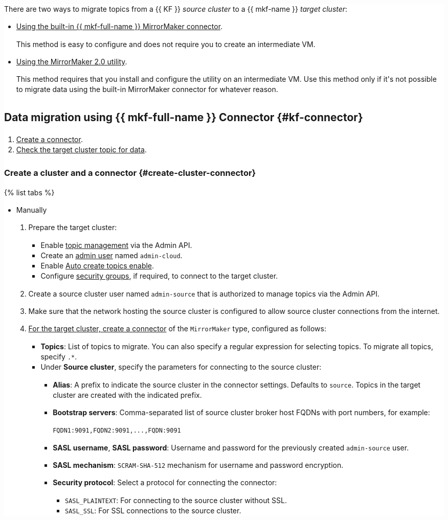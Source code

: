 There are two ways to migrate topics from a {{ KF }} _source cluster_ to a {{ mkf-name }} _target cluster_:

* [Using the built-in {{ mkf-full-name }} MirrorMaker connector](#kf-connnector).

   This method is easy to configure and does not require you to create an intermediate VM.

* [Using the MirrorMaker 2.0 utility](#kf-mirrormaker).

   This method requires that you install and configure the utility on an intermediate VM. Use this method only if it's not possible to migrate data using the built-in MirrorMaker connector for whatever reason.

## Data migration using {{ mkf-full-name }} Connector {#kf-connector}

1. [Create a connector](#create-connector).
1. [Check the target cluster topic for data](#check-data-mkf-connector).

### Create a cluster and a connector {#create-cluster-connector}

{% list tabs %}

* Manually

   1. Prepare the target cluster:
      * Enable [topic management](../managed-kafka/concepts/topics.md#management) via the Admin API.
      * Create an [admin user](../managed-kafka/operations/cluster-accounts.md#create-account) named `admin-cloud`.
      * Enable [Auto create topics enable](../managed-kafka/concepts/settings-list.md#settings-auto-create-topics).
      * Configure [security groups](../managed-kafka/operations/connect.md#configuring-security-groups), if required, to connect to the target cluster.

   1. Create a source cluster user named `admin-source` that is authorized to manage topics via the Admin API.
   1. Make sure that the network hosting the source cluster is configured to allow source cluster connections from the internet.
   1. [For the target cluster, create a connector](../managed-kafka/operations/cluster-connector.md#create-connector) of the `MirrorMaker` type, configured as follows:

      * **Topics**: List of topics to migrate. You can also specify a regular expression for selecting topics. To migrate all topics, specify `.*`.
      * Under **Source cluster**, specify the parameters for connecting to the source cluster:
         * **Alias**: A prefix to indicate the source cluster in the connector settings. Defaults to `source`. Topics in the target cluster are created with the indicated prefix.
         * **Bootstrap servers**: Comma-separated list of source cluster broker host FQDNs with port numbers, for example:

            ```text
            FQDN1:9091,FQDN2:9091,...,FQDN:9091
            ```

         * **SASL username**, **SASL password**: Username and password for the previously created `admin-source` user.
         * **SASL mechanism**: `SCRAM-SHA-512` mechanism for username and password encryption.
         * **Security protocol**: Select a protocol for connecting the connector:
            * `SASL_PLAINTEXT`: For connecting to the source cluster without SSL.
            * `SASL_SSL`: For SSL connections to the source cluster.

